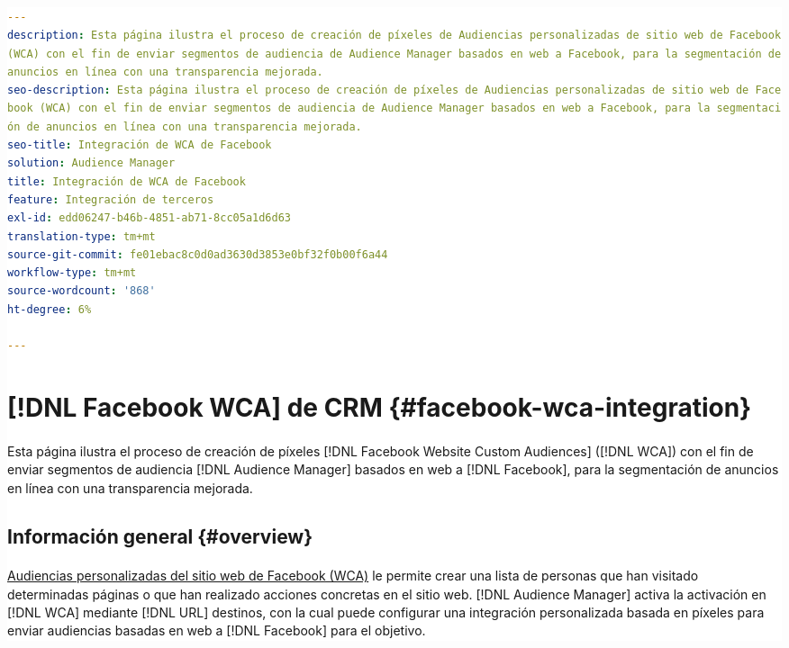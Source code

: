 ```yaml
---
description: Esta página ilustra el proceso de creación de píxeles de Audiencias personalizadas de sitio web de Facebook (WCA) con el fin de enviar segmentos de audiencia de Audience Manager basados en web a Facebook, para la segmentación de anuncios en línea con una transparencia mejorada.
seo-description: Esta página ilustra el proceso de creación de píxeles de Audiencias personalizadas de sitio web de Facebook (WCA) con el fin de enviar segmentos de audiencia de Audience Manager basados en web a Facebook, para la segmentación de anuncios en línea con una transparencia mejorada.
seo-title: Integración de WCA de Facebook
solution: Audience Manager
title: Integración de WCA de Facebook
feature: Integración de terceros
exl-id: edd06247-b46b-4851-ab71-8cc05a1d6d63
translation-type: tm+mt
source-git-commit: fe01ebac8c0d0ad3630d3853e0bf32f0b00f6a44
workflow-type: tm+mt
source-wordcount: '868'
ht-degree: 6%

---
```


# [!DNL Facebook WCA] de CRM {#facebook-wca-integration}

Esta página ilustra el proceso de creación de píxeles [!DNL Facebook Website Custom Audiences] ([!DNL WCA]) con el fin de enviar segmentos de audiencia [!DNL Audience Manager] basados en web a [!DNL Facebook], para la segmentación de anuncios en línea con una transparencia mejorada.

## Información general {#overview}

[Audiencias personalizadas del sitio web de Facebook (WCA)](https://www.facebook.com/business/help/449542958510885)  le permite crear una lista de personas que han visitado determinadas páginas o que han realizado acciones concretas en el sitio web. [!DNL Audience Manager] activa la activación en  [!DNL WCA] mediante  [!DNL URL] destinos, con la cual puede configurar una integración personalizada basada en píxeles para enviar audiencias basadas en web a  [!DNL Facebook] para el objetivo.
